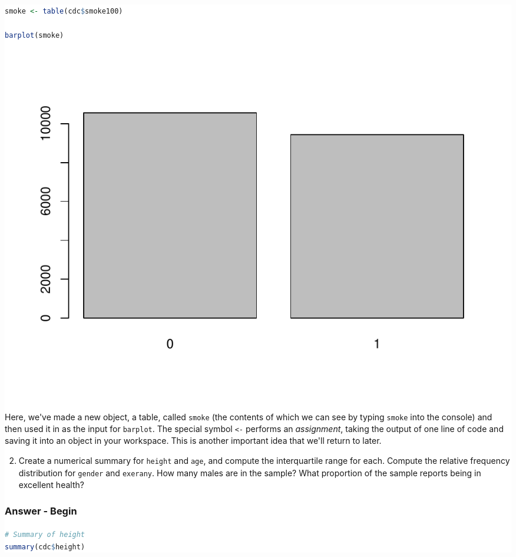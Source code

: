 
```r
smoke <- table(cdc$smoke100)

barplot(smoke)
```

![](jai-intro_to_data_files/figure-latex/table-smoke-barplot-twosteps-1.pdf) 

Here, we've made a new object, a table, called `smoke` (the contents of which we
can see by typing `smoke` into the console) and then used it in as the input for
`barplot`. The special symbol `<-` performs an *assignment*, taking the output 
of one line of code and saving it into an object in your workspace.   This is 
another important idea that we'll return to later.

2.  Create a numerical summary for `height` and `age`, and compute the 
    interquartile range for each. Compute the relative frequency distribution for
    `gender` and `exerany`. How many males are in the sample? What proportion of
    the sample reports being in excellent health?

### Answer - Begin

```r
# Summary of height
summary(cdc$height)
```
